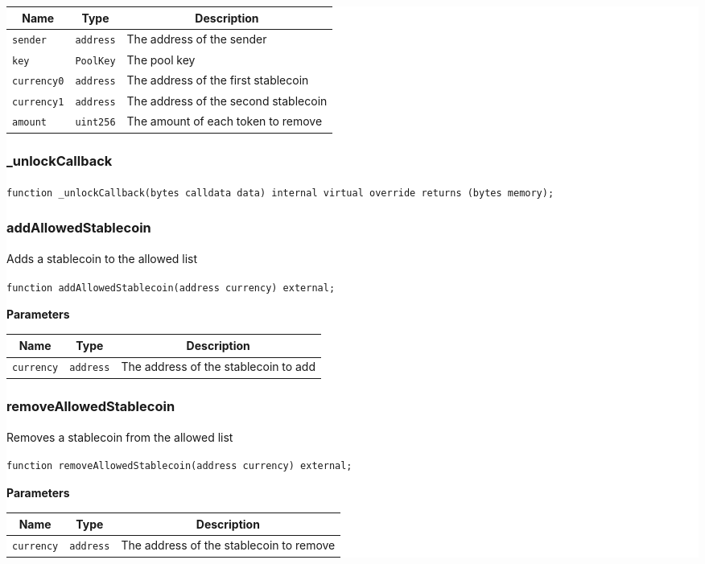 |Name|Type|Description|
|----|----|-----------|
|`sender`|`address`|The address of the sender|
|`key`|`PoolKey`|The pool key|
|`currency0`|`address`|The address of the first stablecoin|
|`currency1`|`address`|The address of the second stablecoin|
|`amount`|`uint256`|The amount of each token to remove|


### _unlockCallback


```solidity
function _unlockCallback(bytes calldata data) internal virtual override returns (bytes memory);
```

### addAllowedStablecoin

Adds a stablecoin to the allowed list


```solidity
function addAllowedStablecoin(address currency) external;
```
**Parameters**

|Name|Type|Description|
|----|----|-----------|
|`currency`|`address`|The address of the stablecoin to add|


### removeAllowedStablecoin

Removes a stablecoin from the allowed list


```solidity
function removeAllowedStablecoin(address currency) external;
```
**Parameters**

|Name|Type|Description|
|----|----|-----------|
|`currency`|`address`|The address of the stablecoin to remove|


